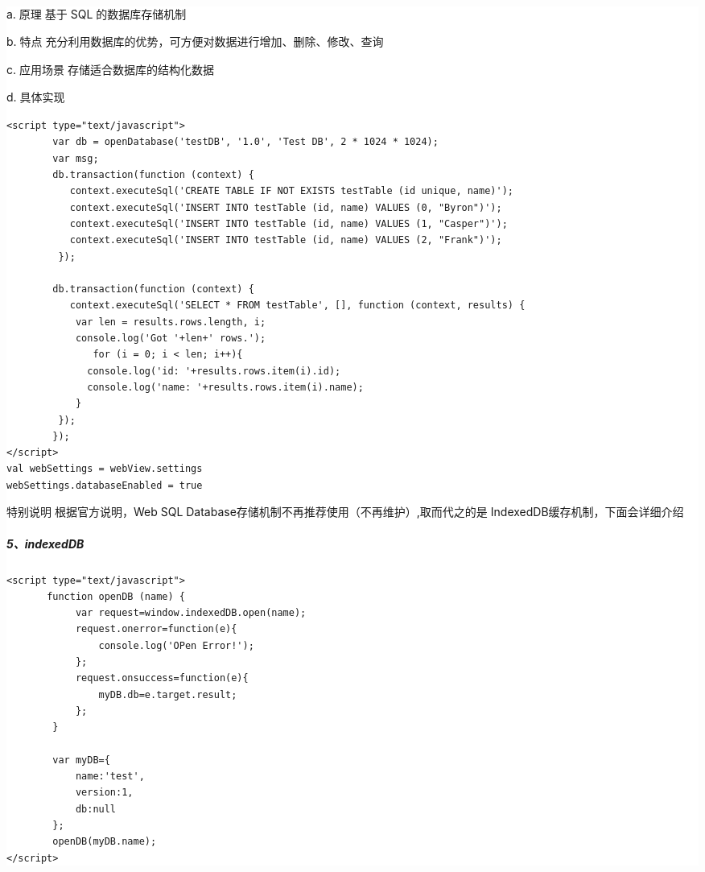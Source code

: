 a. 原理
基于 SQL 的数据库存储机制

b. 特点
充分利用数据库的优势，可方便对数据进行增加、删除、修改、查询

c. 应用场景
存储适合数据库的结构化数据

d. 具体实现

```
<script type="text/javascript">
        var db = openDatabase('testDB', '1.0', 'Test DB', 2 * 1024 * 1024);
        var msg;
        db.transaction(function (context) {
           context.executeSql('CREATE TABLE IF NOT EXISTS testTable (id unique, name)');
           context.executeSql('INSERT INTO testTable (id, name) VALUES (0, "Byron")');
           context.executeSql('INSERT INTO testTable (id, name) VALUES (1, "Casper")');
           context.executeSql('INSERT INTO testTable (id, name) VALUES (2, "Frank")');
         });

        db.transaction(function (context) {
           context.executeSql('SELECT * FROM testTable', [], function (context, results) {
            var len = results.rows.length, i;
            console.log('Got '+len+' rows.');
               for (i = 0; i < len; i++){
              console.log('id: '+results.rows.item(i).id);
              console.log('name: '+results.rows.item(i).name);
            }
         });
        });
</script>
val webSettings = webView.settings
webSettings.databaseEnabled = true
```

特别说明
根据官方说明，Web SQL Database存储机制不再推荐使用（不再维护）,取而代之的是 IndexedDB缓存机制，下面会详细介绍

##### 5、indexedDB

```
<script type="text/javascript">
       function openDB (name) {
            var request=window.indexedDB.open(name);
            request.onerror=function(e){
                console.log('OPen Error!');
            };
            request.onsuccess=function(e){
                myDB.db=e.target.result;
            };
        }

        var myDB={
            name:'test',
            version:1,
            db:null
        };
        openDB(myDB.name);
</script>
```
